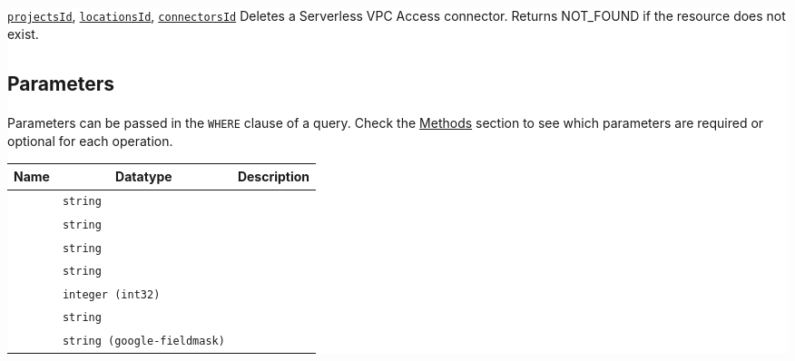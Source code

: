 <tr>
    <td><a href="#delete"><CopyableCode code="delete" /></a></td>
    <td><CopyableCode code="delete" /></td>
    <td><a href="#parameter-projectsId"><code>projectsId</code></a>, <a href="#parameter-locationsId"><code>locationsId</code></a>, <a href="#parameter-connectorsId"><code>connectorsId</code></a></td>
    <td></td>
    <td>Deletes a Serverless VPC Access connector. Returns NOT_FOUND if the resource does not exist.</td>
</tr>
</tbody>
</table>

## Parameters

Parameters can be passed in the `WHERE` clause of a query. Check the [Methods](#methods) section to see which parameters are required or optional for each operation.

<table>
<thead>
    <tr>
    <th>Name</th>
    <th>Datatype</th>
    <th>Description</th>
    </tr>
</thead>
<tbody>
<tr id="parameter-connectorsId">
    <td><CopyableCode code="connectorsId" /></td>
    <td><code>string</code></td>
    <td></td>
</tr>
<tr id="parameter-locationsId">
    <td><CopyableCode code="locationsId" /></td>
    <td><code>string</code></td>
    <td></td>
</tr>
<tr id="parameter-projectsId">
    <td><CopyableCode code="projectsId" /></td>
    <td><code>string</code></td>
    <td></td>
</tr>
<tr id="parameter-connectorId">
    <td><CopyableCode code="connectorId" /></td>
    <td><code>string</code></td>
    <td></td>
</tr>
<tr id="parameter-pageSize">
    <td><CopyableCode code="pageSize" /></td>
    <td><code>integer (int32)</code></td>
    <td></td>
</tr>
<tr id="parameter-pageToken">
    <td><CopyableCode code="pageToken" /></td>
    <td><code>string</code></td>
    <td></td>
</tr>
<tr id="parameter-updateMask">
    <td><CopyableCode code="updateMask" /></td>
    <td><code>string (google-fieldmask)</code></td>
    <td></td>
</tr>
</tbody>
</table>
